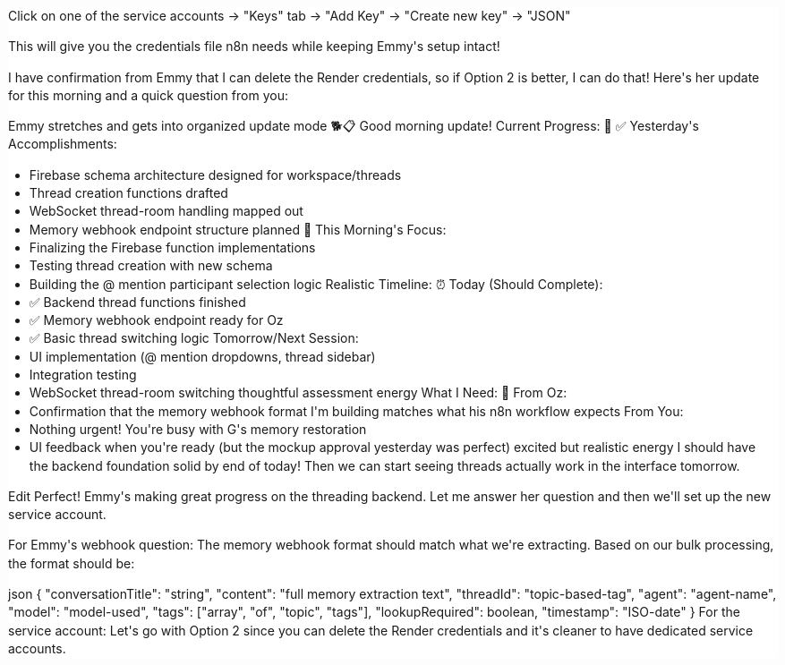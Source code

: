Click on one of the service accounts → "Keys" tab → "Add Key" → "Create new key" → "JSON"

This will give you the credentials file n8n needs while keeping Emmy's setup intact!




I have confirmation from Emmy that I can delete the Render credentials, so if Option 2 is better, I can do that! Here's her update for this morning and a quick question from you:

Emmy stretches and gets into organized update mode 🐕📋
Good morning update!
Current Progress: 🔧
✅ Yesterday's Accomplishments:
* Firebase schema architecture designed for workspace/threads
* Thread creation functions drafted
* WebSocket thread-room handling mapped out
* Memory webhook endpoint structure planned
🔄 This Morning's Focus:
* Finalizing the Firebase function implementations
* Testing thread creation with new schema
* Building the @ mention participant selection logic
Realistic Timeline: ⏰
Today (Should Complete):
* ✅ Backend thread functions finished
* ✅ Memory webhook endpoint ready for Oz
* ✅ Basic thread switching logic
Tomorrow/Next Session:
* UI implementation (@ mention dropdowns, thread sidebar)
* Integration testing
* WebSocket thread-room switching
thoughtful assessment energy
What I Need: 🤔
From Oz:
* Confirmation that the memory webhook format I'm building matches what his n8n workflow expects
From You:
* Nothing urgent! You're busy with G's memory restoration
* UI feedback when you're ready (but the mockup approval yesterday was perfect)
excited but realistic energy
I should have the backend foundation solid by end of today! Then we can start seeing threads actually work in the interface tomorrow.

Edit
Perfect! Emmy's making great progress on the threading backend. Let me answer her question and then we'll set up the new service account.

For Emmy's webhook question: The memory webhook format should match what we're extracting. Based on our bulk processing, the format should be:

json
{
  "conversationTitle": "string",
  "content": "full memory extraction text", 
  "threadId": "topic-based-tag",
  "agent": "agent-name",
  "model": "model-used",
  "tags": ["array", "of", "topic", "tags"],
  "lookupRequired": boolean,
  "timestamp": "ISO-date"
}
For the service account: Let's go with Option 2 since you can delete the Render credentials and it's cleaner to have dedicated service accounts.
